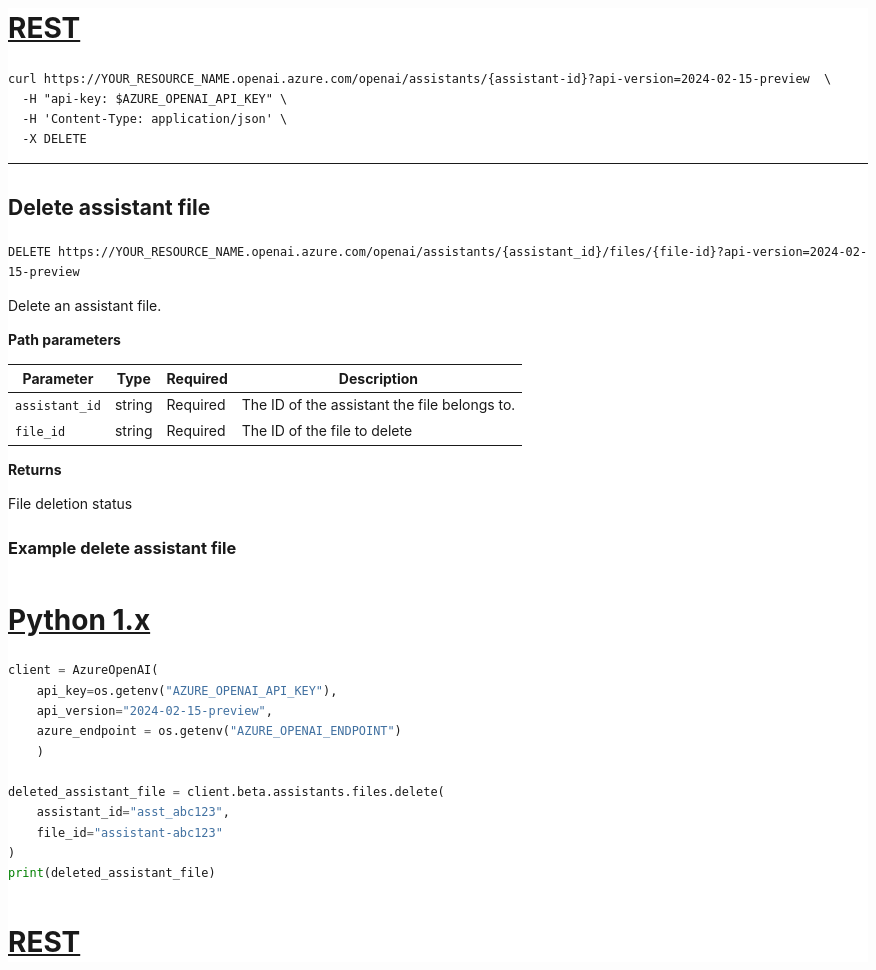 # [REST](#tab/rest)

```console
curl https://YOUR_RESOURCE_NAME.openai.azure.com/openai/assistants/{assistant-id}?api-version=2024-02-15-preview  \
  -H "api-key: $AZURE_OPENAI_API_KEY" \
  -H 'Content-Type: application/json' \
  -X DELETE
```

---

## Delete assistant file

```http
DELETE https://YOUR_RESOURCE_NAME.openai.azure.com/openai/assistants/{assistant_id}/files/{file-id}?api-version=2024-02-15-preview
```

Delete an assistant file.

**Path parameters**

|Parameter| Type | Required | Description |
|---|---|---|---|
| `assistant_id` | string | Required | The ID of the assistant the file belongs to. |
| `file_id` | string | Required | The ID of the file to delete |

**Returns**

File deletion status

### Example delete assistant file

# [Python 1.x](#tab/python)

```python
client = AzureOpenAI(
    api_key=os.getenv("AZURE_OPENAI_API_KEY"),  
    api_version="2024-02-15-preview",
    azure_endpoint = os.getenv("AZURE_OPENAI_ENDPOINT")
    )

deleted_assistant_file = client.beta.assistants.files.delete(
    assistant_id="asst_abc123",
    file_id="assistant-abc123"
)
print(deleted_assistant_file)

```

# [REST](#tab/rest)
